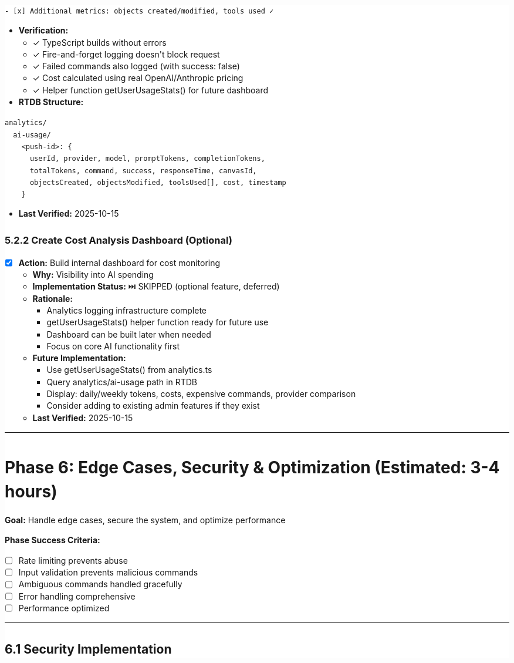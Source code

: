     - [x] Additional metrics: objects created/modified, tools used ✓
  - **Verification:**
    - ✓ TypeScript builds without errors
    - ✓ Fire-and-forget logging doesn't block request
    - ✓ Failed commands also logged (with success: false)
    - ✓ Cost calculated using real OpenAI/Anthropic pricing
    - ✓ Helper function getUserUsageStats() for future dashboard
  - **RTDB Structure:**
```
analytics/
  ai-usage/
    <push-id>: {
      userId, provider, model, promptTokens, completionTokens,
      totalTokens, command, success, responseTime, canvasId,
      objectsCreated, objectsModified, toolsUsed[], cost, timestamp
    }
```
  - **Last Verified:** 2025-10-15

### 5.2.2 Create Cost Analysis Dashboard (Optional)
- [x] **Action:** Build internal dashboard for cost monitoring
  - **Why:** Visibility into AI spending
  - **Implementation Status:** ⏭️ SKIPPED (optional feature, deferred)
  - **Rationale:**
    - Analytics logging infrastructure complete
    - getUserUsageStats() helper function ready for future use
    - Dashboard can be built later when needed
    - Focus on core AI functionality first
  - **Future Implementation:**
    - Use getUserUsageStats() from analytics.ts
    - Query analytics/ai-usage path in RTDB
    - Display: daily/weekly tokens, costs, expensive commands, provider comparison
    - Consider adding to existing admin features if they exist
  - **Last Verified:** 2025-10-15

---

# Phase 6: Edge Cases, Security & Optimization (Estimated: 3-4 hours)

**Goal:** Handle edge cases, secure the system, and optimize performance

**Phase Success Criteria:**
- [ ] Rate limiting prevents abuse
- [ ] Input validation prevents malicious commands
- [ ] Ambiguous commands handled gracefully
- [ ] Error handling comprehensive
- [ ] Performance optimized

---

## 6.1 Security Implementation
